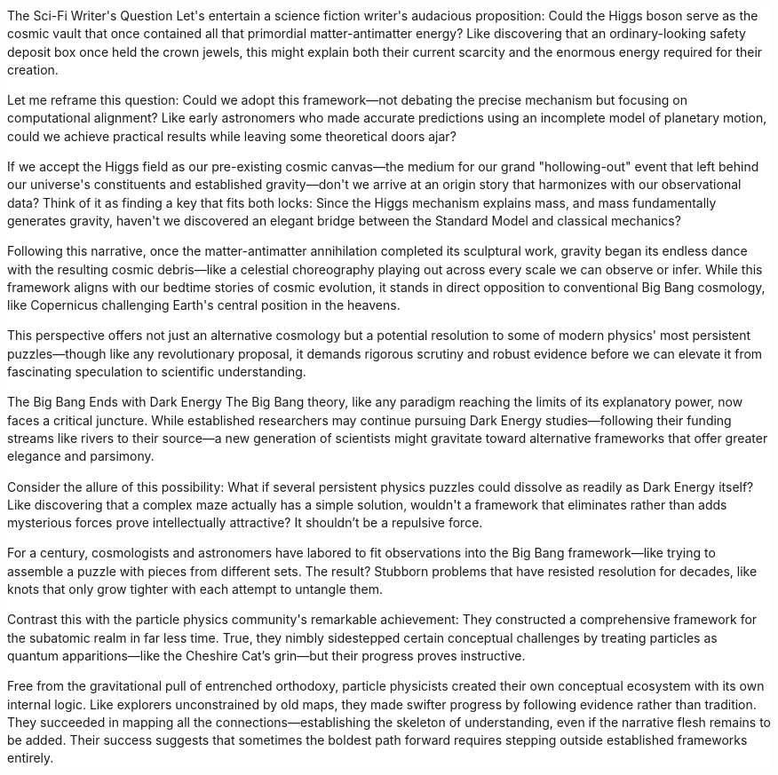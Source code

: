 The Sci-Fi Writer's Question
Let's entertain a science fiction writer's audacious proposition: Could the Higgs boson serve as the cosmic vault that once contained all that primordial matter-antimatter energy? Like discovering that an ordinary-looking safety deposit box once held the crown jewels, this might explain both their current scarcity and the enormous energy required for their creation.

Let me reframe this question: Could we adopt this framework—not debating the precise mechanism but focusing on computational alignment? Like early astronomers who made accurate predictions using an incomplete model of planetary motion, could we achieve practical results while leaving some theoretical doors ajar?

If we accept the Higgs field as our pre-existing cosmic canvas—the medium for our grand "hollowing-out" event that left behind our universe's constituents and established gravity—don't we arrive at an origin story that harmonizes with our observational data? Think of it as finding a key that fits both locks: Since the Higgs mechanism explains mass, and mass fundamentally generates gravity, haven't we discovered an elegant bridge between the Standard Model and classical mechanics?

Following this narrative, once the matter-antimatter annihilation completed its sculptural work, gravity began its endless dance with the resulting cosmic debris—like a celestial choreography playing out across every scale we can observe or infer. While this framework aligns with our bedtime stories of cosmic evolution, it stands in direct opposition to conventional Big Bang cosmology, like Copernicus challenging Earth's central position in the heavens.

This perspective offers not just an alternative cosmology but a potential resolution to some of modern physics' most persistent puzzles—though like any revolutionary proposal, it demands rigorous scrutiny and robust evidence before we can elevate it from fascinating speculation to scientific understanding.

The Big Bang Ends with Dark Energy
The Big Bang theory, like any paradigm reaching the limits of its explanatory power, now faces a critical juncture. While established researchers may continue pursuing Dark Energy studies—following their funding streams like rivers to their source—a new generation of scientists might gravitate toward alternative frameworks that offer greater elegance and parsimony.

Consider the allure of this possibility: What if several persistent physics puzzles could dissolve as readily as Dark Energy itself? Like discovering that a complex maze actually has a simple solution, wouldn't a framework that eliminates rather than adds mysterious forces prove intellectually attractive? It shouldn’t be a repulsive force.

For a century, cosmologists and astronomers have labored to fit observations into the Big Bang framework—like trying to assemble a puzzle with pieces from different sets. The result? Stubborn problems that have resisted resolution for decades, like knots that only grow tighter with each attempt to untangle them.

Contrast this with the particle physics community's remarkable achievement: They constructed a comprehensive framework for the subatomic realm in far less time. True, they nimbly sidestepped certain conceptual challenges by treating particles as quantum apparitions—like the Cheshire Cat’s grin—but their progress proves instructive.

Free from the gravitational pull of entrenched orthodoxy, particle physicists created their own conceptual ecosystem with its own internal logic. Like explorers unconstrained by old maps, they made swifter progress by following evidence rather than tradition. They succeeded in mapping all the connections—establishing the skeleton of understanding, even if the narrative flesh remains to be added. Their success suggests that sometimes the boldest path forward requires stepping outside established frameworks entirely.
